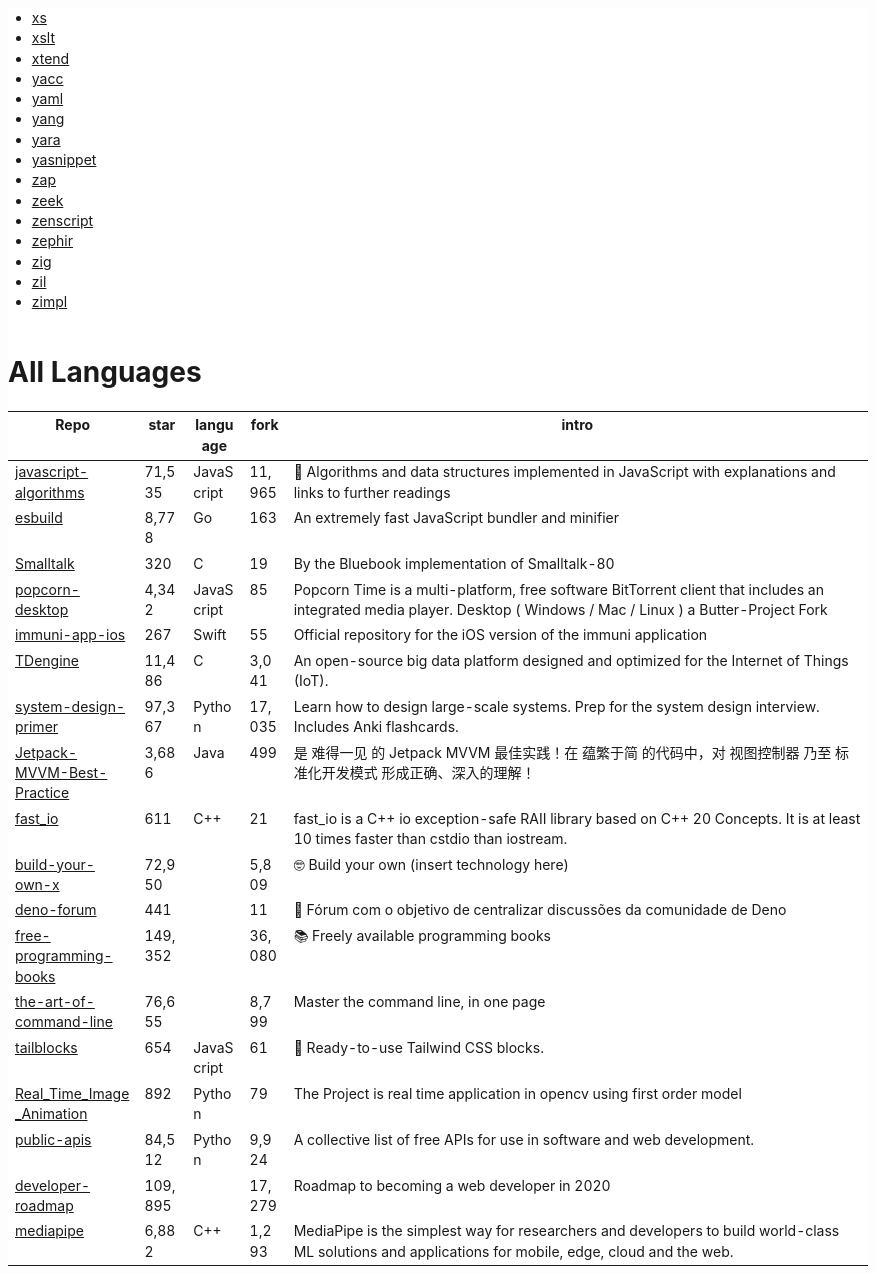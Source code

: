 - [xs](#xs)
- [xslt](#xslt)
- [xtend](#xtend)
- [yacc](#yacc)
- [yaml](#yaml)
- [yang](#yang)
- [yara](#yara)
- [yasnippet](#yasnippet)
- [zap](#zap)
- [zeek](#zeek-1)
- [zenscript](#zenscript)
- [zephir](#zephir)
- [zig](#zig)
- [zil](#zil)
- [zimpl](#zimpl)




# All Languages

Repo|star|language|fork|intro
-|-|-|-|-
[javascript-algorithms](https://github.com/trekhleb/javascript-algorithms)|71,535|JavaScript|11,965|📝 Algorithms and data structures implemented in JavaScript with explanations and links to further readings
[esbuild](https://github.com/evanw/esbuild)|8,778|Go|163|An extremely fast JavaScript bundler and minifier
[Smalltalk](https://github.com/dbanay/Smalltalk)|320|C|19|By the Bluebook implementation of Smalltalk-80
[popcorn-desktop](https://github.com/popcorn-official/popcorn-desktop)|4,342|JavaScript|85|Popcorn Time is a multi-platform, free software BitTorrent client that includes an integrated media player. Desktop ( Windows / Mac / Linux ) a Butter-Project Fork
[immuni-app-ios](https://github.com/immuni-app/immuni-app-ios)|267|Swift|55|Official repository for the iOS version of the immuni application
[TDengine](https://github.com/taosdata/TDengine)|11,486|C|3,041|An open-source big data platform designed and optimized for the Internet of Things (IoT).
[system-design-primer](https://github.com/donnemartin/system-design-primer)|97,367|Python|17,035|Learn how to design large-scale systems. Prep for the system design interview. Includes Anki flashcards.
[Jetpack-MVVM-Best-Practice](https://github.com/KunMinX/Jetpack-MVVM-Best-Practice)|3,686|Java|499|是 难得一见 的 Jetpack MVVM 最佳实践！在 蕴繁于简 的代码中，对 视图控制器 乃至 标准化开发模式 形成正确、深入的理解！
[fast_io](https://github.com/expnkx/fast_io)|611|C++|21|fast_io is a C++ io exception-safe RAII library based on C++ 20 Concepts. It is at least 10 times faster than cstdio than iostream.
[build-your-own-x](https://github.com/danistefanovic/build-your-own-x)|72,950||5,809|🤓 Build your own (insert technology here)
[deno-forum](https://github.com/DenoBrazil/deno-forum)|441||11|🦖 Fórum com o objetivo de centralizar discussões da comunidade de Deno
[free-programming-books](https://github.com/EbookFoundation/free-programming-books)|149,352||36,080|📚 Freely available programming books
[the-art-of-command-line](https://github.com/jlevy/the-art-of-command-line)|76,655||8,799|Master the command line, in one page
[tailblocks](https://github.com/mertJF/tailblocks)|654|JavaScript|61|🎉 Ready-to-use Tailwind CSS blocks.
[Real_Time_Image_Animation](https://github.com/anandpawara/Real_Time_Image_Animation)|892|Python|79|The Project is real time application in opencv using first order model
[public-apis](https://github.com/public-apis/public-apis)|84,512|Python|9,924|A collective list of free APIs for use in software and web development.
[developer-roadmap](https://github.com/kamranahmedse/developer-roadmap)|109,895||17,279|Roadmap to becoming a web developer in 2020
[mediapipe](https://github.com/google/mediapipe)|6,882|C++|1,293|MediaPipe is the simplest way for researchers and developers to build world-class ML solutions and applications for mobile, edge, cloud and the web.